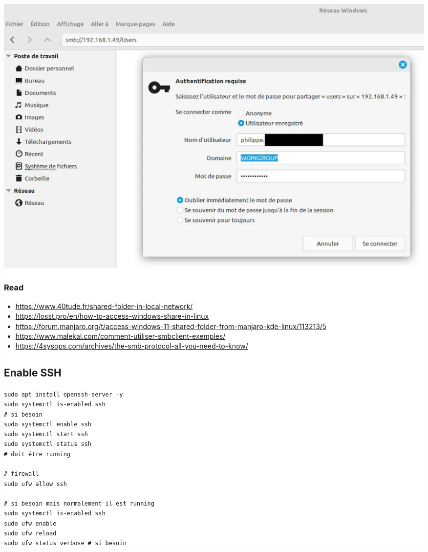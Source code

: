 <img src="./assets/Capture d’écran LINUX du 2023-11-12 00-42-44.webp" alt="" width="900" loading="lazy"/>
</div>



### Read 
* https://www.40tude.fr/shared-folder-in-local-network/
* https://losst.pro/en/how-to-access-windows-share-in-linux
* https://forum.manjaro.org/t/access-windows-11-shared-folder-from-manjaro-kde-linux/113213/5
* https://www.malekal.com/comment-utiliser-smbclient-exemples/
* https://4sysops.com/archives/the-smb-protocol-all-you-need-to-know/












## Enable SSH
```
sudo apt install openssh-server -y
sudo systemctl is-enabled ssh
# si besoin
sudo systemctl enable ssh 
sudo systemctl start ssh
sudo systemctl status ssh
# doit être running

# firewall
sudo ufw allow ssh

# si besoin mais normalement il est running
sudo systemctl is-enabled ssh
sudo ufw enable
sudo ufw reload
sudo ufw status verbose # si besoin
```